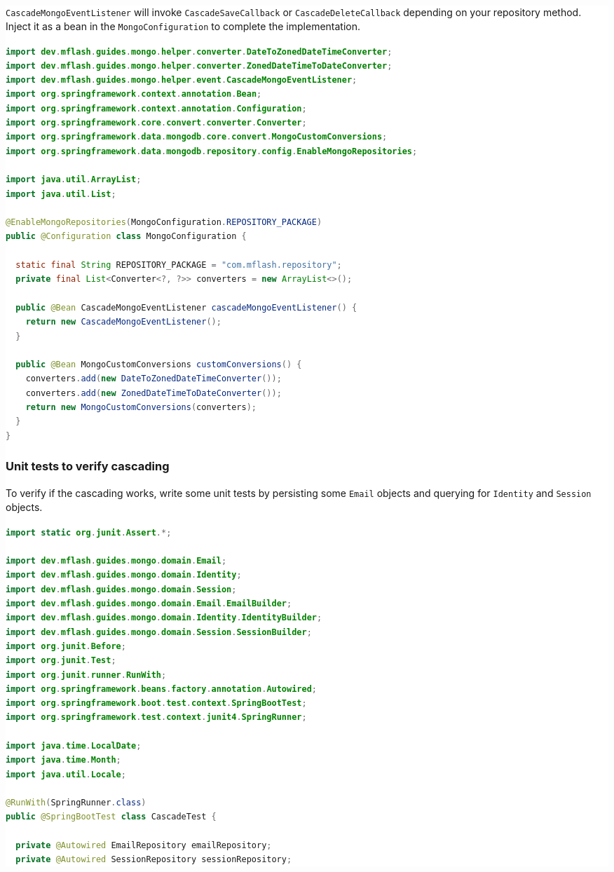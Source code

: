`CascadeMongoEventListener` will invoke `CascadeSaveCallback` or `CascadeDeleteCallback` depending on your repository method. Inject it as a bean in the `MongoConfiguration` to complete the implementation.

```java
import dev.mflash.guides.mongo.helper.converter.DateToZonedDateTimeConverter;
import dev.mflash.guides.mongo.helper.converter.ZonedDateTimeToDateConverter;
import dev.mflash.guides.mongo.helper.event.CascadeMongoEventListener;
import org.springframework.context.annotation.Bean;
import org.springframework.context.annotation.Configuration;
import org.springframework.core.convert.converter.Converter;
import org.springframework.data.mongodb.core.convert.MongoCustomConversions;
import org.springframework.data.mongodb.repository.config.EnableMongoRepositories;

import java.util.ArrayList;
import java.util.List;

@EnableMongoRepositories(MongoConfiguration.REPOSITORY_PACKAGE)
public @Configuration class MongoConfiguration {

  static final String REPOSITORY_PACKAGE = "com.mflash.repository";
  private final List<Converter<?, ?>> converters = new ArrayList<>();

  public @Bean CascadeMongoEventListener cascadeMongoEventListener() {
    return new CascadeMongoEventListener();
  }

  public @Bean MongoCustomConversions customConversions() {
    converters.add(new DateToZonedDateTimeConverter());
    converters.add(new ZonedDateTimeToDateConverter());
    return new MongoCustomConversions(converters);
  }
}
```

### Unit tests to verify cascading

To verify if the cascading works, write some unit tests by persisting some `Email` objects and querying for `Identity` and `Session` objects.

```java
import static org.junit.Assert.*;

import dev.mflash.guides.mongo.domain.Email;
import dev.mflash.guides.mongo.domain.Identity;
import dev.mflash.guides.mongo.domain.Session;
import dev.mflash.guides.mongo.domain.Email.EmailBuilder;
import dev.mflash.guides.mongo.domain.Identity.IdentityBuilder;
import dev.mflash.guides.mongo.domain.Session.SessionBuilder;
import org.junit.Before;
import org.junit.Test;
import org.junit.runner.RunWith;
import org.springframework.beans.factory.annotation.Autowired;
import org.springframework.boot.test.context.SpringBootTest;
import org.springframework.test.context.junit4.SpringRunner;

import java.time.LocalDate;
import java.time.Month;
import java.util.Locale;

@RunWith(SpringRunner.class)
public @SpringBootTest class CascadeTest {

  private @Autowired EmailRepository emailRepository;
  private @Autowired SessionRepository sessionRepository;
```